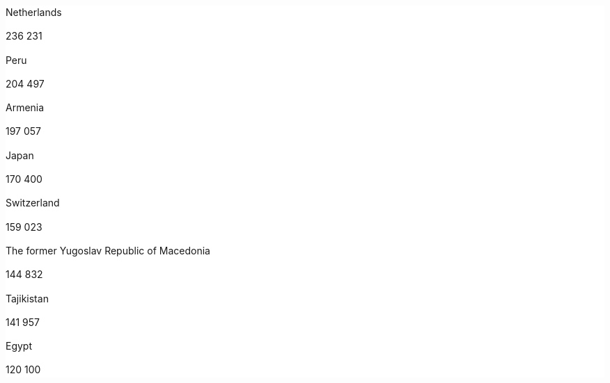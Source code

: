 




Netherlands


236 231






Peru


204 497






Armenia


197 057






Japan


170 400






Switzerland


159 023






The former Yugoslav Republic of Macedonia


144 832






Tajikistan


141 957






Egypt


120 100

